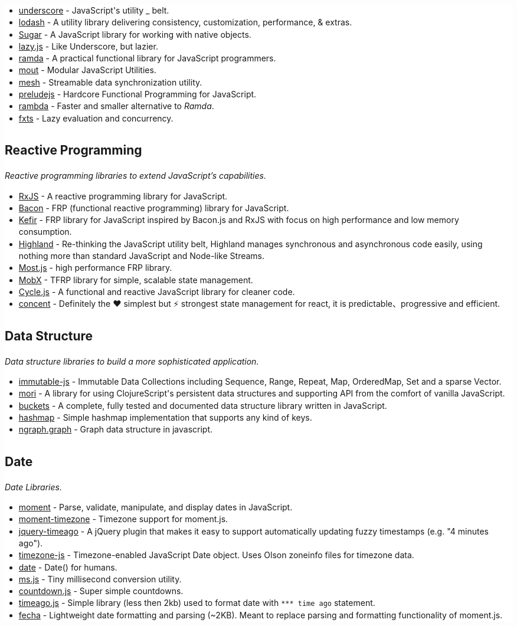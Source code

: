 * [underscore](https://github.com/jashkenas/underscore) - JavaScript's utility _ belt.
* [lodash](https://github.com/lodash/lodash) - A utility library delivering consistency, customization, performance, & extras.
* [Sugar](https://github.com/andrewplummer/Sugar) - A JavaScript library for working with native objects.
* [lazy.js](https://github.com/dtao/lazy.js) - Like Underscore, but lazier.
* [ramda](https://github.com/CrossEye/ramda) - A practical functional library for JavaScript programmers.
* [mout](https://github.com/mout/mout) - Modular JavaScript Utilities.
* [mesh](https://github.com/crcn/mesh.js) - Streamable data synchronization utility.
* [preludejs](https://github.com/alanrsoares/prelude-js) - Hardcore Functional Programming for JavaScript.
* [rambda](https://github.com/selfrefactor/rambda) - Faster and smaller alternative to *Ramda*.
* [fxts](https://github.com/marpple/FxTS) - Lazy evaluation and concurrency.


## Reactive Programming
*Reactive programming libraries to extend JavaScript’s capabilities.*

* [RxJS](https://github.com/ReactiveX/rxjs) - A reactive programming library for JavaScript.
* [Bacon](https://github.com/baconjs/bacon.js) - FRP (functional reactive programming) library for JavaScript.
* [Kefir](https://github.com/pozadi/kefir) - FRP library for JavaScript inspired by Bacon.js and RxJS with focus on high performance and low memory consumption.
* [Highland](https://caolan.github.io/highland/) - Re-thinking the JavaScript utility belt, Highland manages synchronous and asynchronous code easily, using nothing more than standard JavaScript and Node-like Streams.
* [Most.js](https://github.com/cujojs/most) - high performance FRP library.
* [MobX](https://github.com/mobxjs/mobx) - TFRP library for simple, scalable state management.
* [Cycle.js](https://cycle.js.org) - A functional and reactive JavaScript library for cleaner code.
* [concent](https://github.com/concentjs/concent) - Definitely the ❤️ simplest but ⚡️ strongest state management for react, it is predictable、progressive and efficient.

## Data Structure
*Data structure libraries to build a more sophisticated application.*

* [immutable-js](https://github.com/facebook/immutable-js) - Immutable Data Collections including Sequence, Range, Repeat, Map, OrderedMap, Set and a sparse Vector.
* [mori](https://github.com/swannodette/mori) - A library for using ClojureScript's persistent data structures and supporting API from the comfort of vanilla JavaScript.
* [buckets](https://github.com/mauriciosantos/Buckets-JS) - A complete, fully tested and documented data structure library written in JavaScript.
* [hashmap](https://github.com/flesler/hashmap) - Simple hashmap implementation that supports any kind of keys.
* [ngraph.graph](https://github.com/anvaka/ngraph.graph) - Graph data structure in javascript.


## Date
*Date Libraries.*

* [moment](https://github.com/moment/moment) - Parse, validate, manipulate, and display dates in JavaScript.
* [moment-timezone](https://github.com/moment/moment-timezone) - Timezone support for moment.js.
* [jquery-timeago](https://github.com/rmm5t/jquery-timeago) - A jQuery plugin that makes it easy to support automatically updating fuzzy timestamps (e.g. "4 minutes ago").
* [timezone-js](https://github.com/mde/timezone-js) - Timezone-enabled JavaScript Date object. Uses Olson zoneinfo files for timezone data.
* [date](https://github.com/MatthewMueller/date) - Date() for humans.
* [ms.js](https://github.com/rauchg/ms.js) - Tiny millisecond conversion utility.
* [countdown.js](https://github.com/gumroad/countdown.js) - Super simple countdowns.
* [timeago.js](https://github.com/hustcc/timeago.js) - Simple library (less then 2kb) used to format date with `*** time ago` statement.
* [fecha](https://github.com/taylorhakes/fecha) - Lightweight date formatting and parsing (~2KB). Meant to replace parsing and formatting functionality of moment.js.